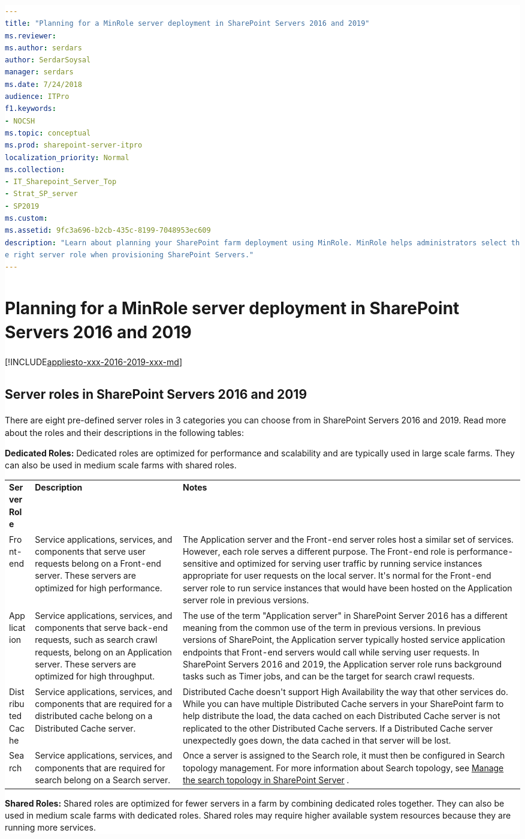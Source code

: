 ```yaml
---
title: "Planning for a MinRole server deployment in SharePoint Servers 2016 and 2019"
ms.reviewer: 
ms.author: serdars
author: SerdarSoysal
manager: serdars
ms.date: 7/24/2018
audience: ITPro
f1.keywords:
- NOCSH
ms.topic: conceptual
ms.prod: sharepoint-server-itpro
localization_priority: Normal
ms.collection: 
- IT_Sharepoint_Server_Top
- Strat_SP_server
- SP2019
ms.custom: 
ms.assetid: 9fc3a696-b2cb-435c-8199-7048953ec609
description: "Learn about planning your SharePoint farm deployment using MinRole. MinRole helps administrators select the right server role when provisioning SharePoint Servers."
---
```


# Planning for a MinRole server deployment in SharePoint Servers 2016 and 2019

[!INCLUDE[appliesto-xxx-2016-2019-xxx-md](../includes/appliesto-xxx-2016-2019-xxx-md.md)] 
  
## Server roles in SharePoint Servers 2016 and 2019

There are eight pre-defined server roles in 3 categories﻿ you can choose from in SharePoint Servers 2016 and 2019. Read more about the roles and their descriptions in the following tables:
  
 **Dedicated Roles:** Dedicated roles are optimized for performance and scalability and are typically used in large scale farms. They can also be used in medium scale farms with shared roles. 
  
||||
|:-----|:-----|:-----|
|**Server Role** <br/> |**Description** <br/> |**Notes** <br/> |
|Front-end  <br/> |Service applications, services, and components that serve user requests belong on a Front-end server. These servers are optimized for high performance.  <br/> |The Application server and the Front-end server roles host a similar set of services. However, each role serves a different purpose. The Front-end role is performance-sensitive and optimized for serving user traffic by running service instances appropriate for user requests on the local server. It's normal for the Front-end server role to ﻿run service instances that would have been hosted on the Application server role in previous versions.  <br/> |
|Application  <br/> |Service applications, services, and components that serve back-end requests, such as search crawl requests, belong on an Application server. These servers are optimized for high throughput.  <br/> |The use of the term "Application server" in SharePoint Server 2016 has a different meaning from the common use of the term in previous versions. In previous versions of SharePoint, the Application server typically hosted service application endpoints that Front-end servers would call while serving user requests. In SharePoint Servers 2016 and 2019, the Application server role runs background ﻿tasks such as Timer jobs, and can be the target for search crawl requests.  <br/> |
|Distributed Cache  <br/> |Service applications, services, and components that are required for a distributed cache belong on a Distributed Cache server.  <br/> |Distributed Cache doesn't support High Availability the way that other services do. While you can have multiple Distributed Cache servers in your SharePoint farm to help distribute the load, the data cached on each Distributed Cache server is not replicated to the other Distributed Cache servers. If a Distributed Cache server unexpectedly goes down, the data cached in that server will be lost.  <br/> |
|Search  <br/> |Service applications, services, and components that are required for search belong on a Search server.  <br/> |Once a server is assigned to the Search role, it must then be configured in Search topology management. For more information about Search topology, see [Manage the search topology in SharePoint Server](/SharePoint/search/manage-the-search-topology) .  <br/> |
   
 **Shared Roles:** Shared roles are optimized for fewer servers in a farm by combining dedicated roles together. They can also be used in medium scale farms with dedicated roles. Shared roles may require higher available system resources because they are running more services. 
  